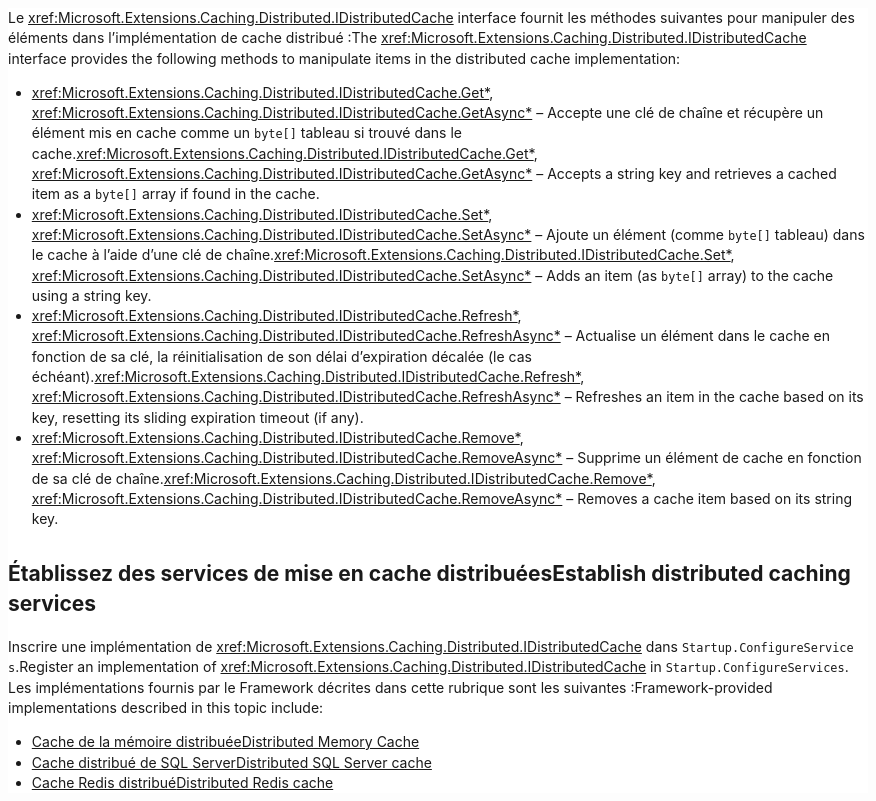 <span data-ttu-id="a77e4-130">Le <xref:Microsoft.Extensions.Caching.Distributed.IDistributedCache> interface fournit les méthodes suivantes pour manipuler des éléments dans l’implémentation de cache distribué :</span><span class="sxs-lookup"><span data-stu-id="a77e4-130">The <xref:Microsoft.Extensions.Caching.Distributed.IDistributedCache> interface provides the following methods to manipulate items in the distributed cache implementation:</span></span>

* <span data-ttu-id="a77e4-131"><xref:Microsoft.Extensions.Caching.Distributed.IDistributedCache.Get*>, <xref:Microsoft.Extensions.Caching.Distributed.IDistributedCache.GetAsync*> &ndash; Accepte une clé de chaîne et récupère un élément mis en cache comme un `byte[]` tableau si trouvé dans le cache.</span><span class="sxs-lookup"><span data-stu-id="a77e4-131"><xref:Microsoft.Extensions.Caching.Distributed.IDistributedCache.Get*>, <xref:Microsoft.Extensions.Caching.Distributed.IDistributedCache.GetAsync*> &ndash; Accepts a string key and retrieves a cached item as a `byte[]` array if found in the cache.</span></span>
* <span data-ttu-id="a77e4-132"><xref:Microsoft.Extensions.Caching.Distributed.IDistributedCache.Set*>, <xref:Microsoft.Extensions.Caching.Distributed.IDistributedCache.SetAsync*> &ndash; Ajoute un élément (comme `byte[]` tableau) dans le cache à l’aide d’une clé de chaîne.</span><span class="sxs-lookup"><span data-stu-id="a77e4-132"><xref:Microsoft.Extensions.Caching.Distributed.IDistributedCache.Set*>, <xref:Microsoft.Extensions.Caching.Distributed.IDistributedCache.SetAsync*> &ndash; Adds an item (as `byte[]` array) to the cache using a string key.</span></span>
* <span data-ttu-id="a77e4-133"><xref:Microsoft.Extensions.Caching.Distributed.IDistributedCache.Refresh*>, <xref:Microsoft.Extensions.Caching.Distributed.IDistributedCache.RefreshAsync*> &ndash; Actualise un élément dans le cache en fonction de sa clé, la réinitialisation de son délai d’expiration décalée (le cas échéant).</span><span class="sxs-lookup"><span data-stu-id="a77e4-133"><xref:Microsoft.Extensions.Caching.Distributed.IDistributedCache.Refresh*>, <xref:Microsoft.Extensions.Caching.Distributed.IDistributedCache.RefreshAsync*> &ndash; Refreshes an item in the cache based on its key, resetting its sliding expiration timeout (if any).</span></span>
* <span data-ttu-id="a77e4-134"><xref:Microsoft.Extensions.Caching.Distributed.IDistributedCache.Remove*>, <xref:Microsoft.Extensions.Caching.Distributed.IDistributedCache.RemoveAsync*> &ndash; Supprime un élément de cache en fonction de sa clé de chaîne.</span><span class="sxs-lookup"><span data-stu-id="a77e4-134"><xref:Microsoft.Extensions.Caching.Distributed.IDistributedCache.Remove*>, <xref:Microsoft.Extensions.Caching.Distributed.IDistributedCache.RemoveAsync*> &ndash; Removes a cache item based on its string key.</span></span>

## <a name="establish-distributed-caching-services"></a><span data-ttu-id="a77e4-135">Établissez des services de mise en cache distribuées</span><span class="sxs-lookup"><span data-stu-id="a77e4-135">Establish distributed caching services</span></span>

<span data-ttu-id="a77e4-136">Inscrire une implémentation de <xref:Microsoft.Extensions.Caching.Distributed.IDistributedCache> dans `Startup.ConfigureServices`.</span><span class="sxs-lookup"><span data-stu-id="a77e4-136">Register an implementation of <xref:Microsoft.Extensions.Caching.Distributed.IDistributedCache> in `Startup.ConfigureServices`.</span></span> <span data-ttu-id="a77e4-137">Les implémentations fournis par le Framework décrites dans cette rubrique sont les suivantes :</span><span class="sxs-lookup"><span data-stu-id="a77e4-137">Framework-provided implementations described in this topic include:</span></span>

* [<span data-ttu-id="a77e4-138">Cache de la mémoire distribuée</span><span class="sxs-lookup"><span data-stu-id="a77e4-138">Distributed Memory Cache</span></span>](#distributed-memory-cache)
* [<span data-ttu-id="a77e4-139">Cache distribué de SQL Server</span><span class="sxs-lookup"><span data-stu-id="a77e4-139">Distributed SQL Server cache</span></span>](#distributed-sql-server-cache)
* [<span data-ttu-id="a77e4-140">Cache Redis distribué</span><span class="sxs-lookup"><span data-stu-id="a77e4-140">Distributed Redis cache</span></span>](#distributed-redis-cache)
